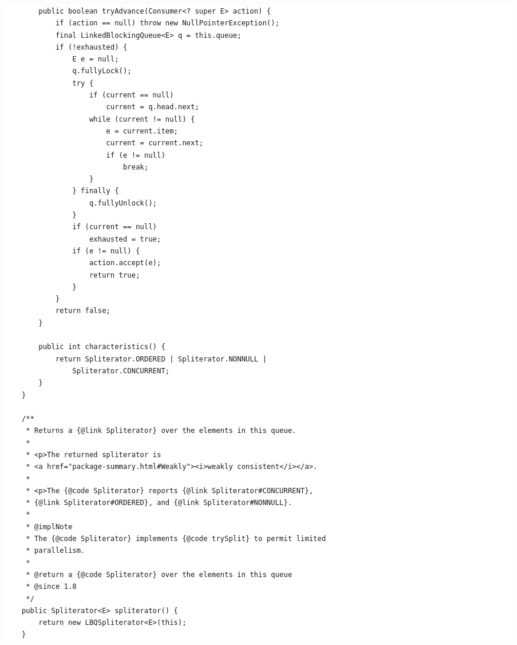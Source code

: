     
            public boolean tryAdvance(Consumer<? super E> action) {
                if (action == null) throw new NullPointerException();
                final LinkedBlockingQueue<E> q = this.queue;
                if (!exhausted) {
                    E e = null;
                    q.fullyLock();
                    try {
                        if (current == null)
                            current = q.head.next;
                        while (current != null) {
                            e = current.item;
                            current = current.next;
                            if (e != null)
                                break;
                        }
                    } finally {
                        q.fullyUnlock();
                    }
                    if (current == null)
                        exhausted = true;
                    if (e != null) {
                        action.accept(e);
                        return true;
                    }
                }
                return false;
            }
    
            public int characteristics() {
                return Spliterator.ORDERED | Spliterator.NONNULL |
                    Spliterator.CONCURRENT;
            }
        }
    
        /**
         * Returns a {@link Spliterator} over the elements in this queue.
         *
         * <p>The returned spliterator is
         * <a href="package-summary.html#Weakly"><i>weakly consistent</i></a>.
         *
         * <p>The {@code Spliterator} reports {@link Spliterator#CONCURRENT},
         * {@link Spliterator#ORDERED}, and {@link Spliterator#NONNULL}.
         *
         * @implNote
         * The {@code Spliterator} implements {@code trySplit} to permit limited
         * parallelism.
         *
         * @return a {@code Spliterator} over the elements in this queue
         * @since 1.8
         */
        public Spliterator<E> spliterator() {
            return new LBQSpliterator<E>(this);
        }
    